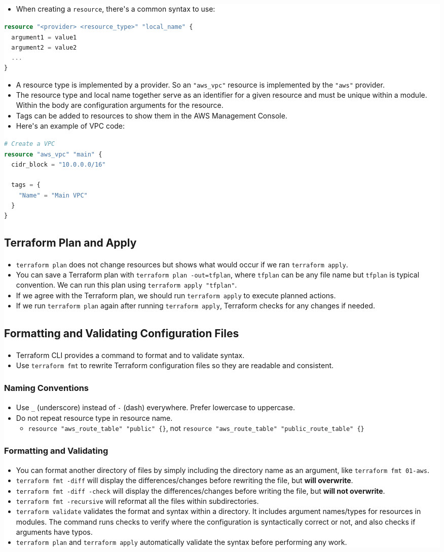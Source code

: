 - When creating a `resource`, there's a common syntax to use:

```terraform
resource "<provider> <resource_type>" "local_name" {
  argument1 = value1
  argument2 = value2
  ...
}
```

- A resource type is implemented by a provider. So an `"aws_vpc"` resource is implemented by the `"aws"` provider.
- The resource type and local name together serve as an identifier for a given resource and must be unique within a module. Within the body are configuration arguments for the resource.
- Tags can be added to resources to show them in the AWS Management Console.
- Here's an example of VPC code:

```terraform
# Create a VPC
resource "aws_vpc" "main" {
  cidr_block = "10.0.0.0/16"

  tags = {
    "Name" = "Main VPC"
  }
}
```

## Terraform Plan and Apply

- `terraform plan` does not change resources but shows what would occur if we ran `terraform apply`.
- You can save a Terraform plan with `terraform plan -out=tfplan`, where `tfplan` can be any file name but `tfplan` is typical convention. We can run this plan using `terraform apply "tfplan"`.
- If we agree with the Terraform plan, we should run `terraform apply` to execute planned actions.
- If we run `terraform plan` again after running `terraform apply`, Terraform checks for any changes if needed.

## Formatting and Validating Configuration Files

- Terraform CLI provides a command to format and to validate syntax.
- Use `terraform fmt` to rewrite Terraform configuration files so they are readable and consistent.

### Naming Conventions

- Use `_` (underscore) instead of `-` (dash) everywhere. Prefer lowercase to uppercase.
- Do not repeat resource type in resource name.
  - `resource "aws_route_table" "public" {}`, not `resource "aws_route_table" "public_route_table" {}`

### Formatting and Validating

- You can format another directory of files by simply including the directory name as an argument, like `terraform fmt 01-aws`.
- `terraform fmt -diff` will display the differences/changes before rewriting the file, but **will overwrite**.
- `terraform fmt -diff -check` will display the differences/changes before writing the file, but **will not overwrite**.
- `terraform fmt -recursive` will reformat all the files within subdirectories.
- `terraform validate` validates the format and syntax within a directory. It includes argument names/types for resources in modules. The command runs checks to verify where the configuration is syntactically correct or not, and also checks if arguments have typos.
- `terraform plan` and `terraform apply` automatically validate the syntax before performing any work.
